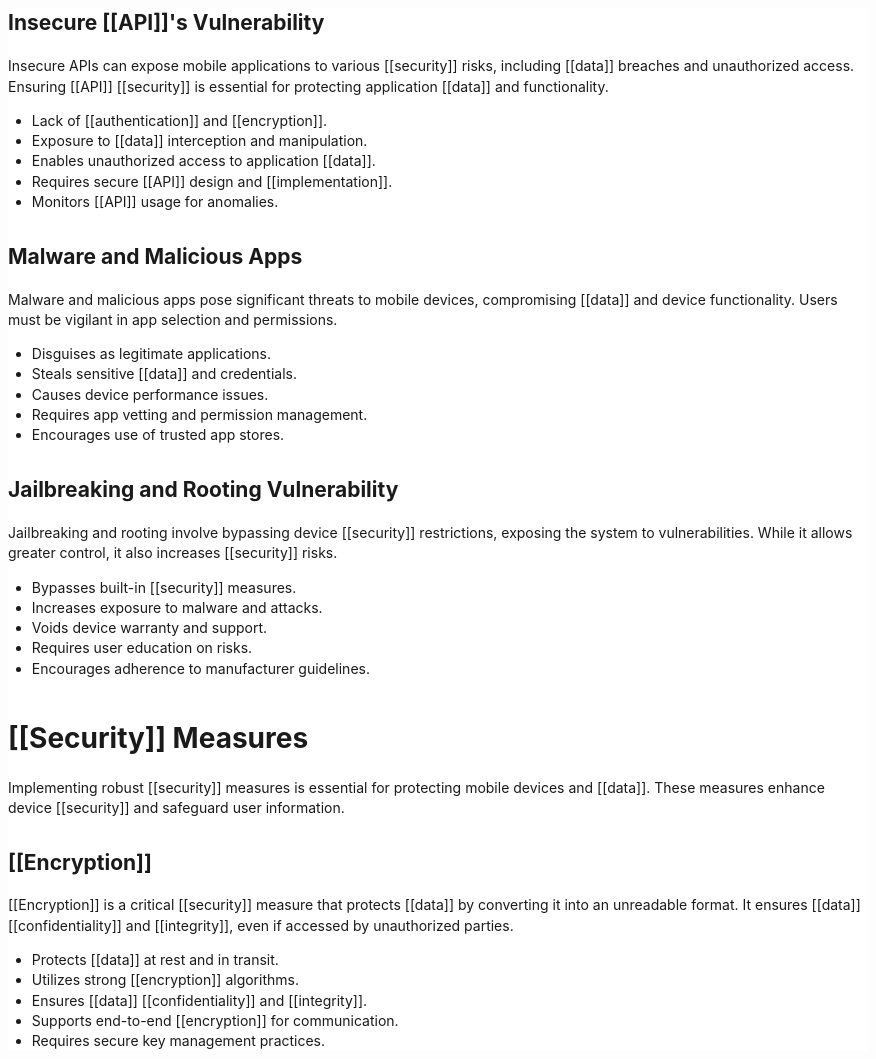 ## Insecure [[API]]'s Vulnerability

Insecure APIs can expose mobile applications to various [[security]] risks, including [[data]] breaches and unauthorized access. Ensuring [[API]] [[security]] is essential for protecting application [[data]] and functionality.

- Lack of [[authentication]] and [[encryption]].
- Exposure to [[data]] interception and manipulation.
- Enables unauthorized access to application [[data]].
- Requires secure [[API]] design and [[implementation]].
- Monitors [[API]] usage for anomalies.

## Malware and Malicious Apps

Malware and malicious apps pose significant threats to mobile devices, compromising [[data]] and device functionality. Users must be vigilant in app selection and permissions.

- Disguises as legitimate applications.
- Steals sensitive [[data]] and credentials.
- Causes device performance issues.
- Requires app vetting and permission management.
- Encourages use of trusted app stores.

## Jailbreaking and Rooting Vulnerability

Jailbreaking and rooting involve bypassing device [[security]] restrictions, exposing the system to vulnerabilities. While it allows greater control, it also increases [[security]] risks.

- Bypasses built-in [[security]] measures.
- Increases exposure to malware and attacks.
- Voids device warranty and support.
- Requires user education on risks.
- Encourages adherence to manufacturer guidelines.

# [[Security]] Measures

Implementing robust [[security]] measures is essential for protecting mobile devices and [[data]]. These measures enhance device [[security]] and safeguard user information.

## [[Encryption]]

[[Encryption]] is a critical [[security]] measure that protects [[data]] by converting it into an unreadable format. It ensures [[data]] [[confidentiality]] and [[integrity]], even if accessed by unauthorized parties.

- Protects [[data]] at rest and in transit.
- Utilizes strong [[encryption]] algorithms.
- Ensures [[data]] [[confidentiality]] and [[integrity]].
- Supports end-to-end [[encryption]] for communication.
- Requires secure key management practices.
